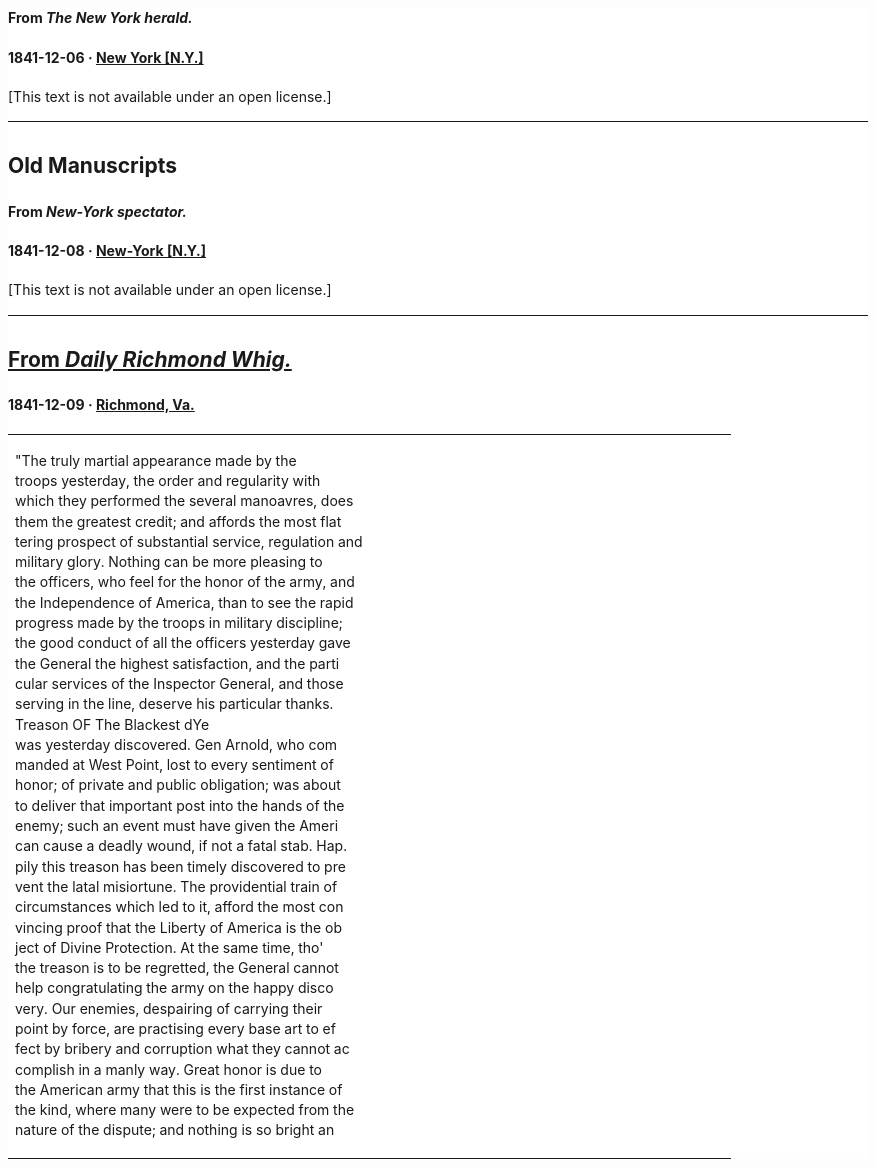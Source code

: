 #### From _The New York herald._

#### 1841-12-06 &middot; [New York [N.Y.]](http://dbpedia.org/resource/New_York_City)

[This text is not available under an open license.]

---

## Old Manuscripts

#### From _New-York spectator._

#### 1841-12-08 &middot; [New-York [N.Y.]](http://dbpedia.org/resource/New_York_City)

[This text is not available under an open license.]

---

## [From _Daily Richmond Whig._](https://www.loc.gov/resource/sn85026768/1841-12-09/ed-1/?sp=2)

#### 1841-12-09 &middot; [Richmond, Va.](http://dbpedia.org/resource/Richmond%2C_Virginia)

<table style="width: 100%;"><tr><td style="width: 50%">

  
&quot;The truly martial appearance made by the  
troops yesterday, the order and regularity with  
which they performed the several manoavres, does  
them the greatest credit; and affords the most flat­  
tering prospect of substantial service, regulation and  
military glory. Nothing can be more pleasing to  
the officers, who feel for the honor of the army, and  
the Independence of America, than to see the rapid  
progress made by the troops in military discipline;  
the good conduct of all the officers yesterday gave  
the General the highest satisfaction, and the parti  
cular services of the Inspector General, and those  
serving in the line, deserve his particular thanks.  
Treason OF The Blackest dYe  
was yesterday discovered. Gen Arnold, who com­  
manded at West Point, lost to every sentiment of  
honor; of private and public obligation; was about  
to deliver that important post into the hands of the  
enemy; such an event must have given the Ameri­  
can cause a deadly wound, if not a fatal stab. Hap.  
pily this treason has been timely discovered to pre  
vent the latal misiortune. The providential train of  
circumstances which led to it, afford the most con­  
vincing proof that the Liberty of America is the ob­  
ject of Divine Protection. At the same time, tho&#x27;  
the treason is to be regretted, the General cannot  
help congratulating the army on the happy disco  
very. Our enemies, despairing of carrying their  
point by force, are practising every base art to ef  
fect by bribery and corruption what they cannot ac  
complish in a manly way. Great honor is due to  
the American army that this is the first instance of  
the kind, where many were to be expected from the  
nature of the dispute; and nothing is so bright an  
  